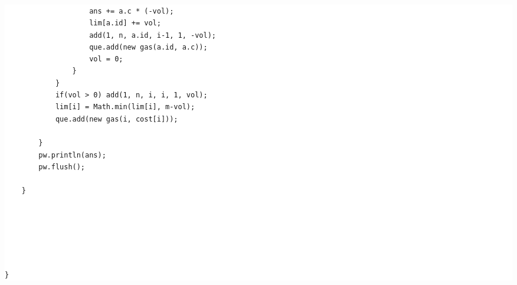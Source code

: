```
                    ans += a.c * (-vol);
                    lim[a.id] += vol;
                    add(1, n, a.id, i-1, 1, -vol);
                    que.add(new gas(a.id, a.c));
                    vol = 0;
                }
            }
            if(vol > 0) add(1, n, i, i, 1, vol);
            lim[i] = Math.min(lim[i], m-vol);
            que.add(new gas(i, cost[i]));

        }
        pw.println(ans);
        pw.flush();

    }






}
```

